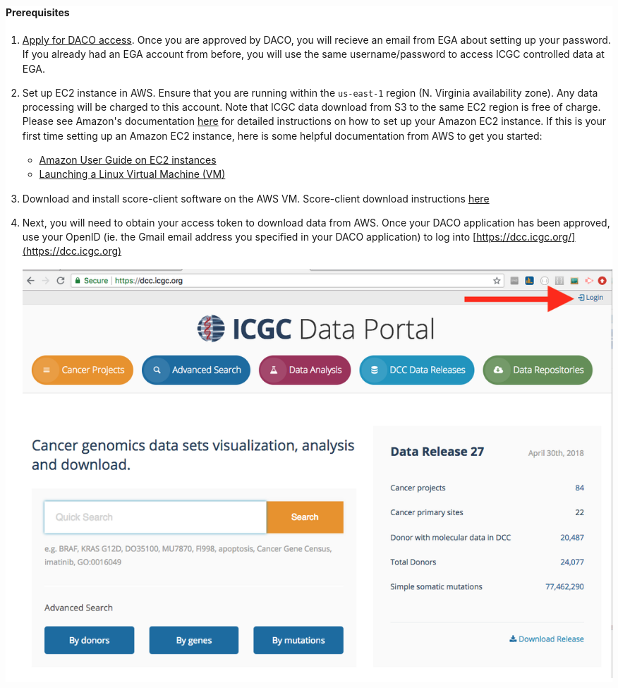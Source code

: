 
#### Prerequisites

1. [Apply for DACO access](/download/data-access#apply-for-access-to-controlled-data). Once you are approved by DACO, you will recieve an email from EGA about setting up your password. If you already had an EGA account from before, you will use the same username/password to access ICGC controlled data at EGA.


2. Set up EC2 instance in AWS. Ensure that you are running within the `us-east-1` region (N. Virginia availability zone). Any data processing will be charged to this account. Note that ICGC data download from S3 to the same EC2 region is free of charge. Please see Amazon's documentation [here](https://docs.aws.amazon.com/AWSEC2/latest/UserGuide/concepts.html#how-to-get-started) for detailed instructions on how to set up your Amazon EC2 instance. If this is your first time setting up an Amazon EC2 instance, here is some helpful documentation from AWS to get you started:
   
    * [Amazon User Guide on EC2 instances](https://docs.aws.amazon.com/AWSEC2/latest/UserGuide/concepts.html) 
    * [Launching a Linux Virtual Machine (VM)](https://aws.amazon.com/getting-started/tutorials/launch-a-virtual-machine/?trk=gs_card)

3. Download and install score-client software on the AWS VM. Score-client download instructions [here](/download/guide/#installation-of-the-score-client)

4. Next, you will need to obtain your access token to download data from AWS. Once your DACO application has been approved, use your OpenID (ie. the Gmail email address you specified in your DACO application) to log into [https://dcc.icgc.org/](https://dcc.icgc.org)

    ![Portal-Login](images/Portal_login.png)
